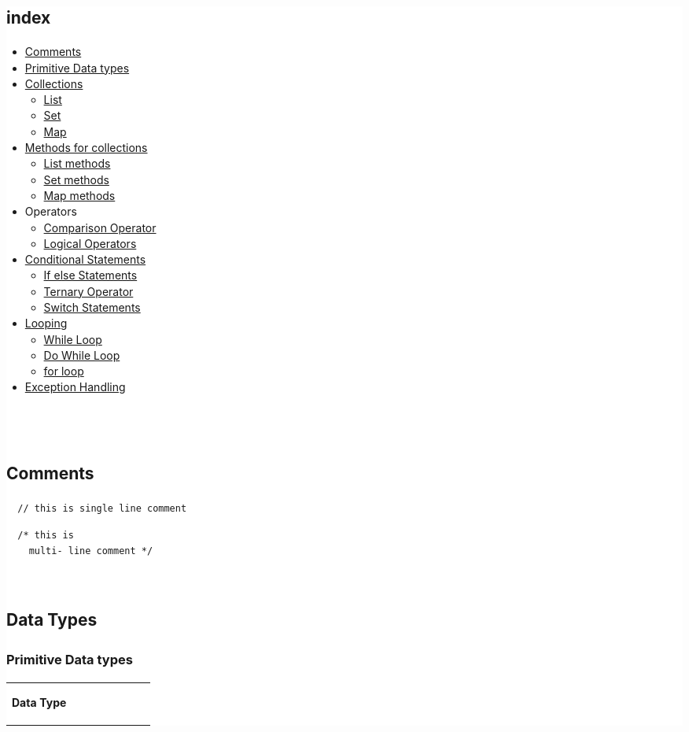 ## index
- <a href="#comments">Comments</a>
- <a href="#data-types">Primitive Data types</a>
- <a href="#collections">Collections</a>
  - <a href="#collections">List</a>
  - <a href="#collections">Set</a>
  - <a href="#collections">Map</a>
- <a href="#methods-for-collections">Methods for collections</a>
  - <a href="#list-methods">List methods</a>
  - <a href="#set-methods">Set methods</a>
  - <a href="#map-methods">Map methods</a>
- Operators 
  - <a href="#comparison-operator">Comparison Operator</a>
  - <a href="#logical-operators">Logical Operators</a>
- <a href="#conditional-statements">Conditional Statements</a>
  - <a href="#if-else-statement">If else Statements</a>
  - <a href="#ternary-operator">Ternary Operator</a>
  - <a href="#switch-statements">Switch Statements</a>
- <a href="#looping">Looping</a>
  - <a href="#while-loop">While Loop</a>
  - <a href="#do-while-loop">Do While Loop</a>
  - <a href="#for-loop">for loop</a>
- <a href="#exception-handling">Exception Handling</a>




<br/>

<br/>

## Comments
```apex
  // this is single line comment
```

```apex
  /* this is 
    multi- line comment */
```

<br/>

## Data Types

### Primitive Data types

<table>
 <tr>
<td width="155px">

<b>Data Type</b>
</td>
<td>
